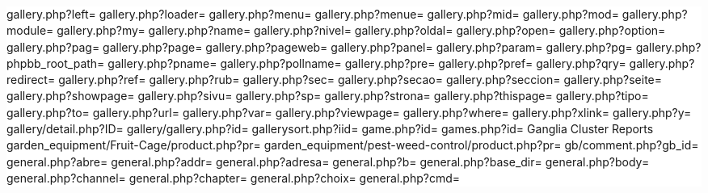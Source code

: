 gallery.php?left=
gallery.php?loader=
gallery.php?menu=
gallery.php?menue=
gallery.php?mid=
gallery.php?mod=
gallery.php?module=
gallery.php?my=
gallery.php?name=
gallery.php?nivel=
gallery.php?oldal=
gallery.php?open=
gallery.php?option=
gallery.php?pag=
gallery.php?page=
gallery.php?pageweb=
gallery.php?panel=
gallery.php?param=
gallery.php?pg=
gallery.php?phpbb_root_path=
gallery.php?pname=
gallery.php?pollname=
gallery.php?pre=
gallery.php?pref=
gallery.php?qry=
gallery.php?redirect=
gallery.php?ref=
gallery.php?rub=
gallery.php?sec=
gallery.php?secao=
gallery.php?seccion=
gallery.php?seite=
gallery.php?showpage=
gallery.php?sivu=
gallery.php?sp=
gallery.php?strona=
gallery.php?thispage=
gallery.php?tipo=
gallery.php?to=
gallery.php?url=
gallery.php?var=
gallery.php?viewpage=
gallery.php?where=
gallery.php?xlink=
gallery.php?y=
gallery/detail.php?ID=
gallery/gallery.php?id=
gallerysort.php?iid=
game.php?id=
games.php?id=
Ganglia Cluster Reports
garden_equipment/Fruit-Cage/product.php?pr=
garden_equipment/pest-weed-control/product.php?pr=
gb/comment.php?gb_id=
general.php?abre=
general.php?addr=
general.php?adresa=
general.php?b=
general.php?base_dir=
general.php?body=
general.php?channel=
general.php?chapter=
general.php?choix=
general.php?cmd=
